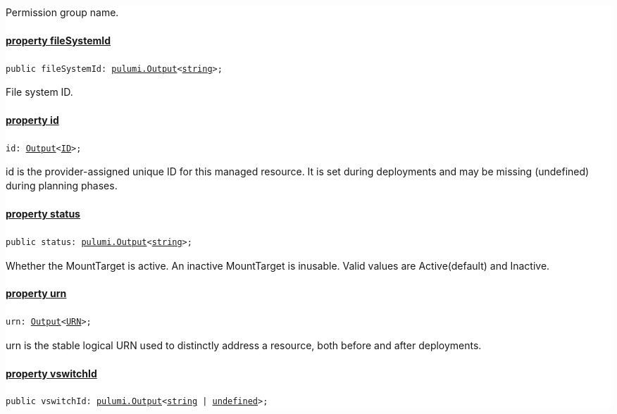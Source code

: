 Permission group name.

<h4 class="pdoc-member-header" id="MountTarget-fileSystemId">
<a class="pdoc-child-name" href="https://github.com/pulumi/pulumi-alicloud/blob/{{< param git_sha >}}/sdk/nodejs/nas/mountTarget.ts#L81">property <b>fileSystemId</b></a>
</h4>

<pre class="highlight"><code><span class='kd'>public </span>fileSystemId: <a href='/docs/reference/pkg/nodejs/pulumi/pulumi/#Output'>pulumi.Output</a>&lt;<span class='kd'><a href='https://developer.mozilla.org/en-US/docs/Web/JavaScript/Reference/Global_Objects/String'>string</a></span>&gt;;</code></pre>

File system ID.

<h4 class="pdoc-member-header" id="MountTarget-id">
<a class="pdoc-child-name" href="https://github.com/pulumi/pulumi-alicloud/blob/{{< param git_sha >}}/sdk/nodejs/nas/mountTarget.ts#L47">property <b>id</b></a>
</h4>

<pre class="highlight"><code><span class='kd'></span>id: <a href='/docs/reference/pkg/nodejs/pulumi/pulumi/#Output'>Output</a>&lt;<a href='/docs/reference/pkg/nodejs/pulumi/pulumi/#ID'>ID</a>&gt;;</code></pre>

id is the provider-assigned unique ID for this managed resource.  It is set during
deployments and may be missing (undefined) during planning phases.

<h4 class="pdoc-member-header" id="MountTarget-status">
<a class="pdoc-child-name" href="https://github.com/pulumi/pulumi-alicloud/blob/{{< param git_sha >}}/sdk/nodejs/nas/mountTarget.ts#L85">property <b>status</b></a>
</h4>

<pre class="highlight"><code><span class='kd'>public </span>status: <a href='/docs/reference/pkg/nodejs/pulumi/pulumi/#Output'>pulumi.Output</a>&lt;<span class='kd'><a href='https://developer.mozilla.org/en-US/docs/Web/JavaScript/Reference/Global_Objects/String'>string</a></span>&gt;;</code></pre>

Whether the MountTarget is active. An inactive MountTarget is inusable. Valid values are Active(default) and Inactive.

<h4 class="pdoc-member-header" id="MountTarget-urn">
<a class="pdoc-child-name" href="https://github.com/pulumi/pulumi-alicloud/blob/{{< param git_sha >}}/sdk/nodejs/nas/mountTarget.ts#L47">property <b>urn</b></a>
</h4>

<pre class="highlight"><code><span class='kd'></span>urn: <a href='/docs/reference/pkg/nodejs/pulumi/pulumi/#Output'>Output</a>&lt;<a href='/docs/reference/pkg/nodejs/pulumi/pulumi/#URN'>URN</a>&gt;;</code></pre>

urn is the stable logical URN used to distinctly address a resource, both before and after
deployments.

<h4 class="pdoc-member-header" id="MountTarget-vswitchId">
<a class="pdoc-child-name" href="https://github.com/pulumi/pulumi-alicloud/blob/{{< param git_sha >}}/sdk/nodejs/nas/mountTarget.ts#L89">property <b>vswitchId</b></a>
</h4>

<pre class="highlight"><code><span class='kd'>public </span>vswitchId: <a href='/docs/reference/pkg/nodejs/pulumi/pulumi/#Output'>pulumi.Output</a>&lt;<span class='kd'><a href='https://developer.mozilla.org/en-US/docs/Web/JavaScript/Reference/Global_Objects/String'>string</a></span> | <span class='kd'><a href='https://developer.mozilla.org/en-US/docs/Web/JavaScript/Reference/Global_Objects/undefined'>undefined</a></span>&gt;;</code></pre>
